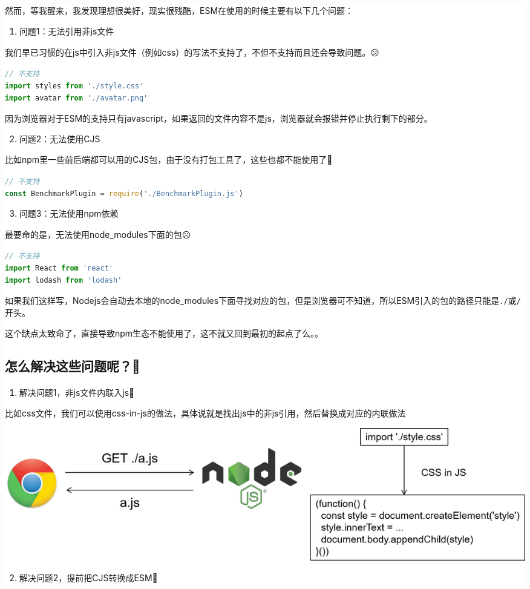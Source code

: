 然而，等我醒来，我发现理想很美好，现实很残酷，ESM在使用的时候主要有以下几个问题：

1. 问题1：无法引用非js文件

我们早已习惯的在js中引入非js文件（例如css）的写法不支持了，不但不支持而且还会导致问题。😕

```js
// 不支持
import styles from './style.css'
import avatar from './avatar.png'
```

因为浏览器对于ESM的支持只有javascript，如果返回的文件内容不是js，浏览器就会报错并停止执行剩下的部分。

2. 问题2：无法使用CJS

比如npm里一些前后端都可以用的CJS包，由于没有打包工具了，这些也都不能使用了🙁

```js
// 不支持
const BenchmarkPlugin = require('./BenchmarkPlugin.js')
```

3. 问题3：无法使用npm依赖

最要命的是，无法使用node_modules下面的包☹️

```js
// 不支持
import React from 'react'
import lodash from 'lodash'
```

如果我们这样写，Nodejs会自动去本地的node_modules下面寻找对应的包，但是浏览器可不知道，所以ESM引入的包的路径只能是`./`或`/`开头。

这个缺点太致命了，直接导致npm生态不能使用了，这不就又回到最初的起点了么。。

## 怎么解决这些问题呢？🤨

1. 解决问题1，非js文件内联入js🙂

比如css文件，我们可以使用css-in-js的做法，具体说就是找出js中的非js引用，然后替换成对应的内联做法

![](./css-in-js.png)


2. 解决问题2，提前把CJS转换成ESM🙂
